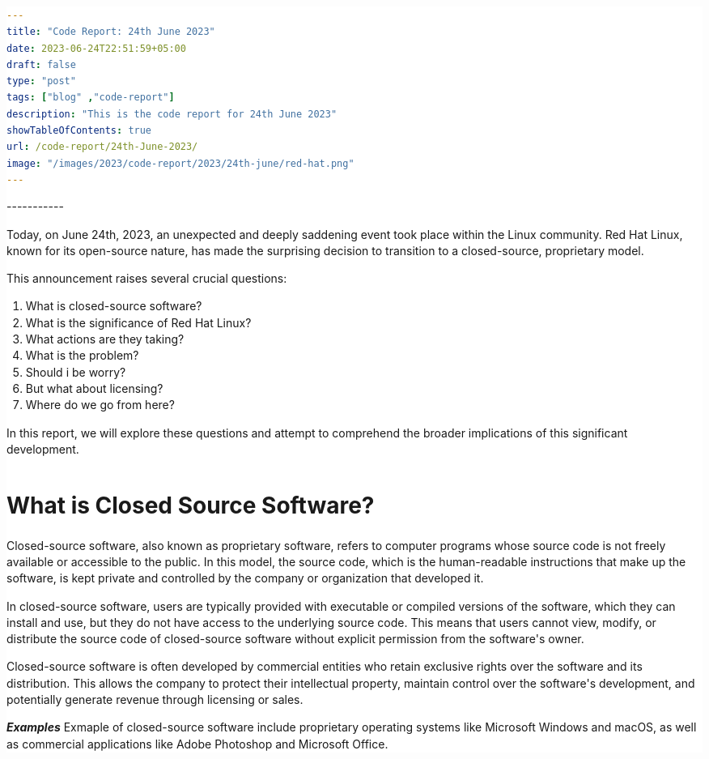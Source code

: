 ```yaml
---
title: "Code Report: 24th June 2023"
date: 2023-06-24T22:51:59+05:00
draft: false
type: "post"
tags: ["blog" ,"code-report"]
description: "This is the code report for 24th June 2023"
showTableOfContents: true
url: /code-report/24th-June-2023/
image: "/images/2023/code-report/2023/24th-june/red-hat.png"
---
```

<link rel="stylesheet" href="/css/reference-content/reference-content.css">
-----------

Today, on June 24th, 2023, an unexpected and deeply saddening event took place within the Linux community. Red Hat Linux, known for its open-source nature, has made the surprising decision to transition to a closed-source, proprietary model.

This announcement raises several crucial questions:

1. What is closed-source software?
2. What is the significance of Red Hat Linux?
3. What actions are they taking?
4. What is the problem?
5. Should i be worry?
6. But what about licensing? 
7. Where do we go from here? 

In this report, we will explore these questions and attempt to comprehend the broader implications of this significant development.

# What is Closed Source Software? 
Closed-source software, also known as proprietary software, refers to computer programs whose source code is not freely available or accessible to the public. In this model, the source code, which is the human-readable instructions that make up the software, is kept private and controlled by the company or organization that developed it.

In closed-source software, users are typically provided with executable or compiled versions of the software, which they can install and use, but they do not have access to the underlying source code. This means that users cannot view, modify, or distribute the source code of closed-source software without explicit permission from the software's owner.

Closed-source software is often developed by commercial entities who retain exclusive rights over the software and its distribution. This allows the company to protect their intellectual property, maintain control over the software's development, and potentially generate revenue through licensing or sales.

***Examples*** 
Exmaple of closed-source software include proprietary operating systems like Microsoft Windows and macOS, as well as commercial applications like Adobe Photoshop and Microsoft Office.
